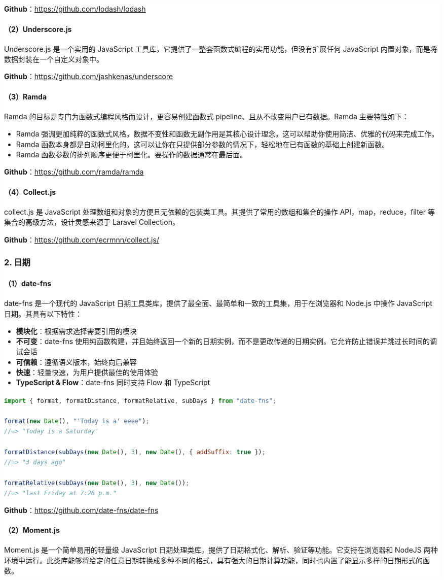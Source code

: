 **Github**：https://github.com/lodash/lodash

#### （2）Underscore.js

Underscore.js 是一个实用的 JavaScript 工具库，它提供了一整套函数式编程的实用功能，但没有扩展任何 JavaScript 内置对象，而是将数据封装在一个自定义对象中。

**Github**：https://github.com/jashkenas/underscore

#### （3）Ramda

Ramda 的目标是专门为函数式编程风格而设计，更容易创建函数式 pipeline、且从不改变用户已有数据。Ramda 主要特性如下：

- Ramda 强调更加纯粹的函数式风格。数据不变性和函数无副作用是其核心设计理念。这可以帮助你使用简洁、优雅的代码来完成工作。
- Ramda 函数本身都是自动柯里化的。这可以让你在只提供部分参数的情况下，轻松地在已有函数的基础上创建新函数。
- Ramda 函数参数的排列顺序更便于柯里化。要操作的数据通常在最后面。

**Github**：https://github.com/ramda/ramda

#### （4）Collect.js

collect.js 是 JavaScript 处理数组和对象的方便且无依赖的包装类工具。其提供了常用的数组和集合的操作 API，map，reduce，filter 等集合的高级方法，设计灵感来源于 Laravel Collection。

**Github**：https://github.com/ecrmnn/collect.js/

### 2. 日期

#### （1）date-fns

date-fns 是一个现代的 JavaScript 日期工具类库，提供了最全面、最简单和一致的工具集，用于在浏览器和 Node.js 中操作 JavaScript 日期。其具有以下特性：

- **模块化**：根据需求选择需要引用的模块
- **不可变**：date-fns 使用纯函数构建，并且始终返回一个新的日期实例，而不是更改传递的日期实例。它允许防止错误并跳过长时间的调试会话
- **可信赖**：遵循语义版本，始终向后兼容
- **快速**：轻量快速，为用户提供最佳的使用体验
- **TypeScript & Flow**：date-fns 同时支持 Flow 和 TypeScript

```javascript
import { format, formatDistance, formatRelative, subDays } from "date-fns";

format(new Date(), "'Today is a' eeee");
//=> "Today is a Saturday"

formatDistance(subDays(new Date(), 3), new Date(), { addSuffix: true });
//=> "3 days ago"

formatRelative(subDays(new Date(), 3), new Date());
//=> "last Friday at 7:26 p.m."
```

**Github**：https://github.com/date-fns/date-fns

#### （2）Moment.js

Moment.js 是一个简单易用的轻量级 JavaScript 日期处理类库，提供了日期格式化、解析、验证等功能。它支持在浏览器和 NodeJS 两种环境中运行。此类库能够将给定的任意日期转换成多种不同的格式，具有强大的日期计算功能，同时也内置了能显示多样的日期形式的函数。
